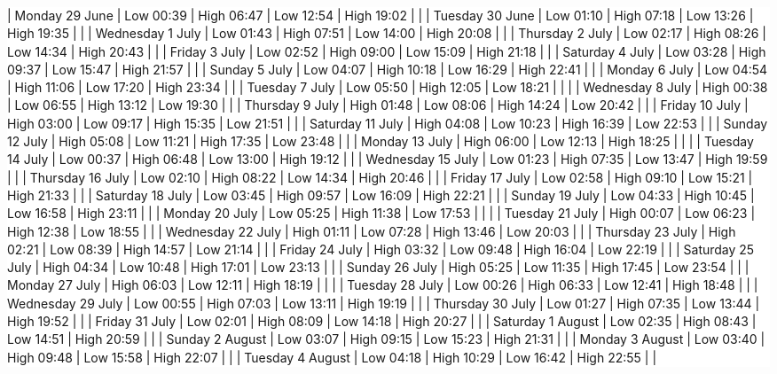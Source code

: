 | Monday 29 June | Low 00:39 | High 06:47 | Low 12:54 | High 19:02 |  | 
| Tuesday 30 June | Low 01:10 | High 07:18 | Low 13:26 | High 19:35 |  | 
| Wednesday 1 July | Low 01:43 | High 07:51 | Low 14:00 | High 20:08 |  | 
| Thursday 2 July | Low 02:17 | High 08:26 | Low 14:34 | High 20:43 |  | 
| Friday 3 July | Low 02:52 | High 09:00 | Low 15:09 | High 21:18 |  | 
| Saturday 4 July | Low 03:28 | High 09:37 | Low 15:47 | High 21:57 |  | 
| Sunday 5 July | Low 04:07 | High 10:18 | Low 16:29 | High 22:41 |  | 
| Monday 6 July | Low 04:54 | High 11:06 | Low 17:20 | High 23:34 |  | 
| Tuesday 7 July | Low 05:50 | High 12:05 | Low 18:21 |  |  | 
| Wednesday 8 July | High 00:38 | Low 06:55 | High 13:12 | Low 19:30 |  | 
| Thursday 9 July | High 01:48 | Low 08:06 | High 14:24 | Low 20:42 |  | 
| Friday 10 July | High 03:00 | Low 09:17 | High 15:35 | Low 21:51 |  | 
| Saturday 11 July | High 04:08 | Low 10:23 | High 16:39 | Low 22:53 |  | 
| Sunday 12 July | High 05:08 | Low 11:21 | High 17:35 | Low 23:48 |  | 
| Monday 13 July | High 06:00 | Low 12:13 | High 18:25 |  |  | 
| Tuesday 14 July | Low 00:37 | High 06:48 | Low 13:00 | High 19:12 |  | 
| Wednesday 15 July | Low 01:23 | High 07:35 | Low 13:47 | High 19:59 |  | 
| Thursday 16 July | Low 02:10 | High 08:22 | Low 14:34 | High 20:46 |  | 
| Friday 17 July | Low 02:58 | High 09:10 | Low 15:21 | High 21:33 |  | 
| Saturday 18 July | Low 03:45 | High 09:57 | Low 16:09 | High 22:21 |  | 
| Sunday 19 July | Low 04:33 | High 10:45 | Low 16:58 | High 23:11 |  | 
| Monday 20 July | Low 05:25 | High 11:38 | Low 17:53 |  |  | 
| Tuesday 21 July | High 00:07 | Low 06:23 | High 12:38 | Low 18:55 |  | 
| Wednesday 22 July | High 01:11 | Low 07:28 | High 13:46 | Low 20:03 |  | 
| Thursday 23 July | High 02:21 | Low 08:39 | High 14:57 | Low 21:14 |  | 
| Friday 24 July | High 03:32 | Low 09:48 | High 16:04 | Low 22:19 |  | 
| Saturday 25 July | High 04:34 | Low 10:48 | High 17:01 | Low 23:13 |  | 
| Sunday 26 July | High 05:25 | Low 11:35 | High 17:45 | Low 23:54 |  | 
| Monday 27 July | High 06:03 | Low 12:11 | High 18:19 |  |  | 
| Tuesday 28 July | Low 00:26 | High 06:33 | Low 12:41 | High 18:48 |  | 
| Wednesday 29 July | Low 00:55 | High 07:03 | Low 13:11 | High 19:19 |  | 
| Thursday 30 July | Low 01:27 | High 07:35 | Low 13:44 | High 19:52 |  | 
| Friday 31 July | Low 02:01 | High 08:09 | Low 14:18 | High 20:27 |  | 
| Saturday 1 August | Low 02:35 | High 08:43 | Low 14:51 | High 20:59 |  | 
| Sunday 2 August | Low 03:07 | High 09:15 | Low 15:23 | High 21:31 |  | 
| Monday 3 August | Low 03:40 | High 09:48 | Low 15:58 | High 22:07 |  | 
| Tuesday 4 August | Low 04:18 | High 10:29 | Low 16:42 | High 22:55 |  | 